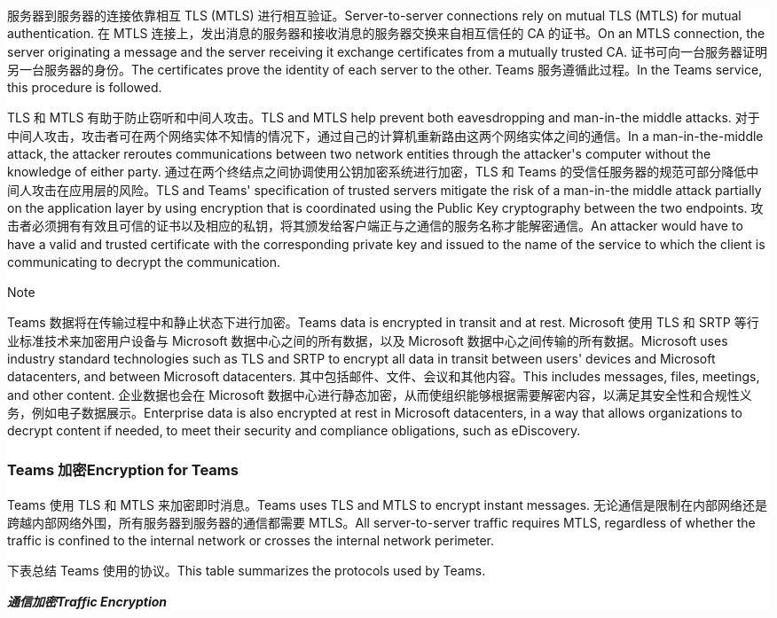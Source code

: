 <span data-ttu-id="c1246-211">服务器到服务器的连接依靠相互 TLS (MTLS) 进行相互验证。</span><span class="sxs-lookup"><span data-stu-id="c1246-211">Server-to-server connections rely on mutual TLS (MTLS) for mutual authentication.</span></span> <span data-ttu-id="c1246-212">在 MTLS 连接上，发出消息的服务器和接收消息的服务器交换来自相互信任的 CA 的证书。</span><span class="sxs-lookup"><span data-stu-id="c1246-212">On an MTLS connection, the server originating a message and the server receiving it exchange certificates from a mutually trusted CA.</span></span> <span data-ttu-id="c1246-213">证书可向一台服务器证明另一台服务器的身份。</span><span class="sxs-lookup"><span data-stu-id="c1246-213">The certificates prove the identity of each server to the other.</span></span> <span data-ttu-id="c1246-214">Teams 服务遵循此过程。</span><span class="sxs-lookup"><span data-stu-id="c1246-214">In the Teams service, this procedure is followed.</span></span>

<span data-ttu-id="c1246-215">TLS 和 MTLS 有助于防止窃听和中间人攻击。</span><span class="sxs-lookup"><span data-stu-id="c1246-215">TLS and MTLS help prevent both eavesdropping and man-in-the middle attacks.</span></span> <span data-ttu-id="c1246-216">对于中间人攻击，攻击者可在两个网络实体不知情的情况下，通过自己的计算机重新路由这两个网络实体之间的通信。</span><span class="sxs-lookup"><span data-stu-id="c1246-216">In a man-in-the-middle attack, the attacker reroutes communications between two network entities through the attacker's computer without the knowledge of either party.</span></span> <span data-ttu-id="c1246-217">通过在两个终结点之间协调使用公钥加密系统进行加密，TLS 和 Teams 的受信任服务器的规范可部分降低中间人攻击在应用层的风险。</span><span class="sxs-lookup"><span data-stu-id="c1246-217">TLS and Teams' specification of trusted servers mitigate the risk of a man-in-the middle attack partially on the application layer by using encryption that is coordinated using the Public Key cryptography between the two endpoints.</span></span> <span data-ttu-id="c1246-218">攻击者必须拥有有效且可信的证书以及相应的私钥，将其颁发给客户端正与之通信的服务名称才能解密通信。</span><span class="sxs-lookup"><span data-stu-id="c1246-218">An attacker would have to have a valid and trusted certificate with the corresponding private key and issued to the name of the service to which the client is communicating to decrypt the communication.</span></span>

> [!NOTE]
> <span data-ttu-id="c1246-219">Teams 数据将在传输过程中和静止状态下进行加密。</span><span class="sxs-lookup"><span data-stu-id="c1246-219">Teams data is encrypted in transit and at rest.</span></span> <span data-ttu-id="c1246-220">Microsoft 使用 TLS 和 SRTP 等行业标准技术来加密用户设备与 Microsoft 数据中心之间的所有数据，以及 Microsoft 数据中心之间传输的所有数据。</span><span class="sxs-lookup"><span data-stu-id="c1246-220">Microsoft uses industry standard technologies such as TLS and SRTP to encrypt all data in transit between users' devices and Microsoft datacenters, and between Microsoft datacenters.</span></span> <span data-ttu-id="c1246-221">其中包括邮件、文件、会议和其他内容。</span><span class="sxs-lookup"><span data-stu-id="c1246-221">This includes messages, files, meetings, and other content.</span></span> <span data-ttu-id="c1246-222">企业数据也会在 Microsoft 数据中心进行静态加密，从而使组织能够根据需要解密内容，以满足其安全性和合规性义务，例如电子数据展示。</span><span class="sxs-lookup"><span data-stu-id="c1246-222">Enterprise data is also encrypted at rest in Microsoft datacenters, in a way that allows organizations to decrypt content if needed, to meet their security and compliance obligations, such as eDiscovery.</span></span>

### <a name="encryption-for-teams"></a><span data-ttu-id="c1246-223">Teams 加密</span><span class="sxs-lookup"><span data-stu-id="c1246-223">Encryption for Teams</span></span>

<span data-ttu-id="c1246-224">Teams 使用 TLS 和 MTLS 来加密即时消息。</span><span class="sxs-lookup"><span data-stu-id="c1246-224">Teams uses TLS and MTLS to encrypt instant messages.</span></span> <span data-ttu-id="c1246-225">无论通信是限制在内部网络还是跨越内部网络外围，所有服务器到服务器的通信都需要 MTLS。</span><span class="sxs-lookup"><span data-stu-id="c1246-225">All server-to-server traffic requires MTLS, regardless of whether the traffic is confined to the internal network or crosses the internal network perimeter.</span></span>

<span data-ttu-id="c1246-226">下表总结 Teams 使用的协议。</span><span class="sxs-lookup"><span data-stu-id="c1246-226">This table summarizes the protocols used by Teams.</span></span>

<span data-ttu-id="c1246-227">***通信加密***</span><span class="sxs-lookup"><span data-stu-id="c1246-227">***Traffic Encryption***</span></span>
